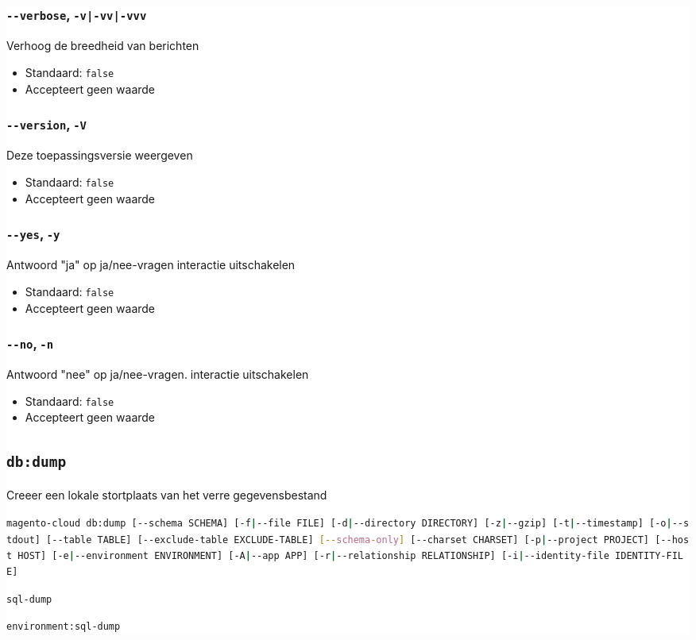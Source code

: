 

### `--verbose`, `-v|-vv|-vvv`



Verhoog de breedheid van berichten
- Standaard: `false`
- Accepteert geen waarde



### `--version`, `-V`



Deze toepassingsversie weergeven
- Standaard: `false`
- Accepteert geen waarde



### `--yes`, `-y`



Antwoord &quot;ja&quot; op ja/nee-vragen interactie uitschakelen
- Standaard: `false`
- Accepteert geen waarde



### `--no`, `-n`



Antwoord &quot;nee&quot; op ja/nee-vragen. interactie uitschakelen
- Standaard: `false`
- Accepteert geen waarde  

## `db:dump`

Creeer een lokale stortplaats van het verre gegevensbestand

```bash
magento-cloud db:dump [--schema SCHEMA] [-f|--file FILE] [-d|--directory DIRECTORY] [-z|--gzip] [-t|--timestamp] [-o|--stdout] [--table TABLE] [--exclude-table EXCLUDE-TABLE] [--schema-only] [--charset CHARSET] [-p|--project PROJECT] [--host HOST] [-e|--environment ENVIRONMENT] [-A|--app APP] [-r|--relationship RELATIONSHIP] [-i|--identity-file IDENTITY-FILE]
```



```bash
sql-dump
```



```bash
environment:sql-dump
```
